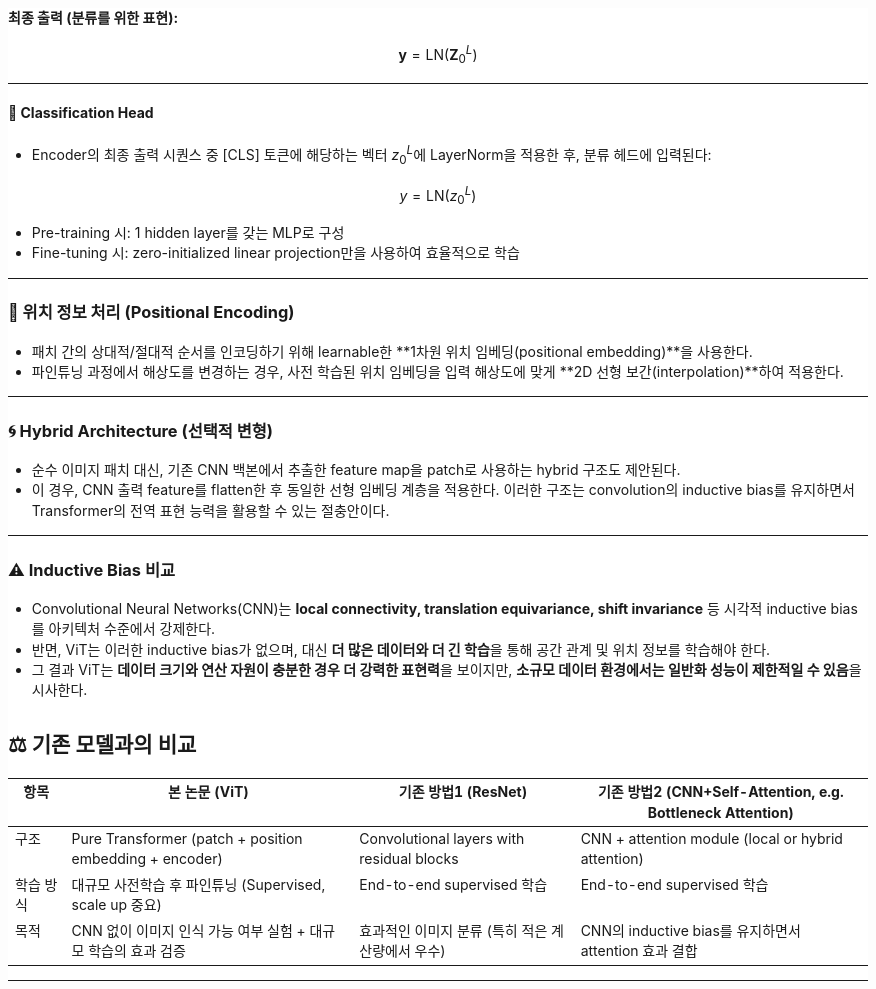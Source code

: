 **최종 출력 (분류를 위한 표현):**

$$
\mathbf{y} = \mathrm{LN}(\mathbf{Z}_0^L)
$$

---

#### 📌 Classification Head

- Encoder의 최종 출력 시퀀스 중 [CLS] 토큰에 해당하는 벡터 $z_0^L$에 LayerNorm을 적용한 후, 분류 헤드에 입력된다:

$$
y = \mathrm{LN}(z_0^L)
$$

- Pre-training 시: 1 hidden layer를 갖는 MLP로 구성
- Fine-tuning 시: zero-initialized linear projection만을 사용하여 효율적으로 학습

---

### 🧩 위치 정보 처리 (Positional Encoding)

- 패치 간의 상대적/절대적 순서를 인코딩하기 위해 learnable한 **1차원 위치 임베딩(positional embedding)**을 사용한다.
- 파인튜닝 과정에서 해상도를 변경하는 경우, 사전 학습된 위치 임베딩을 입력 해상도에 맞게 **2D 선형 보간(interpolation)**하여 적용한다.

---

### 🌀 Hybrid Architecture (선택적 변형)

- 순수 이미지 패치 대신, 기존 CNN 백본에서 추출한 feature map을 patch로 사용하는 hybrid 구조도 제안된다.
- 이 경우, CNN 출력 feature를 flatten한 후 동일한 선형 임베딩 계층을 적용한다. 이러한 구조는 convolution의 inductive bias를 유지하면서 Transformer의 전역 표현 능력을 활용할 수 있는 절충안이다.

---

### ⚠️ Inductive Bias 비교

- Convolutional Neural Networks(CNN)는 **local connectivity, translation equivariance, shift invariance** 등 시각적 inductive bias를 아키텍처 수준에서 강제한다.
- 반면, ViT는 이러한 inductive bias가 없으며, 대신 **더 많은 데이터와 더 긴 학습**을 통해 공간 관계 및 위치 정보를 학습해야 한다.
- 그 결과 ViT는 **데이터 크기와 연산 자원이 충분한 경우 더 강력한 표현력**을 보이지만, **소규모 데이터 환경에서는 일반화 성능이 제한적일 수 있음**을 시사한다.


## ⚖️ 기존 모델과의 비교

| 항목        | 본 논문 (ViT)                                               | 기존 방법1 (ResNet)                             | 기존 방법2 (CNN+Self-Attention, e.g. Bottleneck Attention) |
|-------------|--------------------------------------------------------------|--------------------------------------------------|-------------------------------------------------------------|
| 구조        | Pure Transformer (patch + position embedding + encoder)     | Convolutional layers with residual blocks        | CNN + attention module (local or hybrid attention)         |
| 학습 방식   | 대규모 사전학습 후 파인튜닝 (Supervised, scale up 중요)     | End-to-end supervised 학습                       | End-to-end supervised 학습                                 |
| 목적        | CNN 없이 이미지 인식 가능 여부 실험 + 대규모 학습의 효과 검증 | 효과적인 이미지 분류 (특히 적은 계산량에서 우수) | CNN의 inductive bias를 유지하면서 attention 효과 결합       |

---
